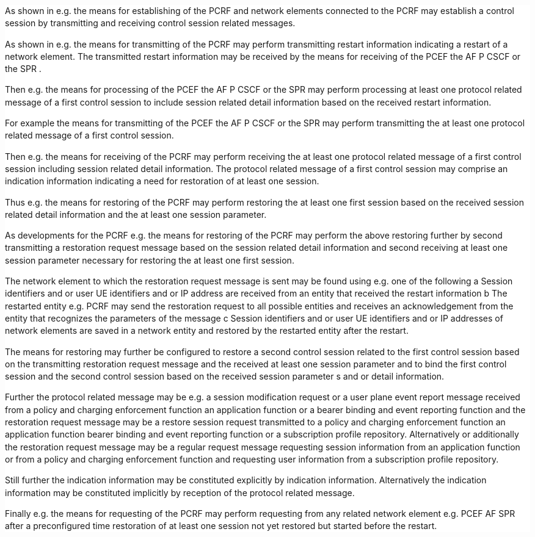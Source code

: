 As shown in e.g. the means for establishing of the PCRF and network elements connected to the PCRF may establish a control session by transmitting and receiving control session related messages.

As shown in e.g. the means for transmitting of the PCRF may perform transmitting restart information indicating a restart of a network element. The transmitted restart information may be received by the means for receiving of the PCEF the AF P CSCF or the SPR .

Then e.g. the means for processing of the PCEF the AF P CSCF or the SPR may perform processing at least one protocol related message of a first control session to include session related detail information based on the received restart information.

For example the means for transmitting of the PCEF the AF P CSCF or the SPR may perform transmitting the at least one protocol related message of a first control session.

Then e.g. the means for receiving of the PCRF may perform receiving the at least one protocol related message of a first control session including session related detail information. The protocol related message of a first control session may comprise an indication information indicating a need for restoration of at least one session.

Thus e.g. the means for restoring of the PCRF may perform restoring the at least one first session based on the received session related detail information and the at least one session parameter.

As developments for the PCRF e.g. the means for restoring of the PCRF may perform the above restoring further by second transmitting a restoration request message based on the session related detail information and second receiving at least one session parameter necessary for restoring the at least one first session.

The network element to which the restoration request message is sent may be found using e.g. one of the following a Session identifiers and or user UE identifiers and or IP address are received from an entity that received the restart information b The restarted entity e.g. PCRF may send the restoration request to all possible entities and receives an acknowledgement from the entity that recognizes the parameters of the message c Session identifiers and or user UE identifiers and or IP addresses of network elements are saved in a network entity and restored by the restarted entity after the restart.

The means for restoring may further be configured to restore a second control session related to the first control session based on the transmitting restoration request message and the received at least one session parameter and to bind the first control session and the second control session based on the received session parameter s and or detail information.

Further the protocol related message may be e.g. a session modification request or a user plane event report message received from a policy and charging enforcement function an application function or a bearer binding and event reporting function and the restoration request message may be a restore session request transmitted to a policy and charging enforcement function an application function bearer binding and event reporting function or a subscription profile repository. Alternatively or additionally the restoration request message may be a regular request message requesting session information from an application function or from a policy and charging enforcement function and requesting user information from a subscription profile repository.

Still further the indication information may be constituted explicitly by indication information. Alternatively the indication information may be constituted implicitly by reception of the protocol related message.

Finally e.g. the means for requesting of the PCRF may perform requesting from any related network element e.g. PCEF AF SPR after a preconfigured time restoration of at least one session not yet restored but started before the restart.
